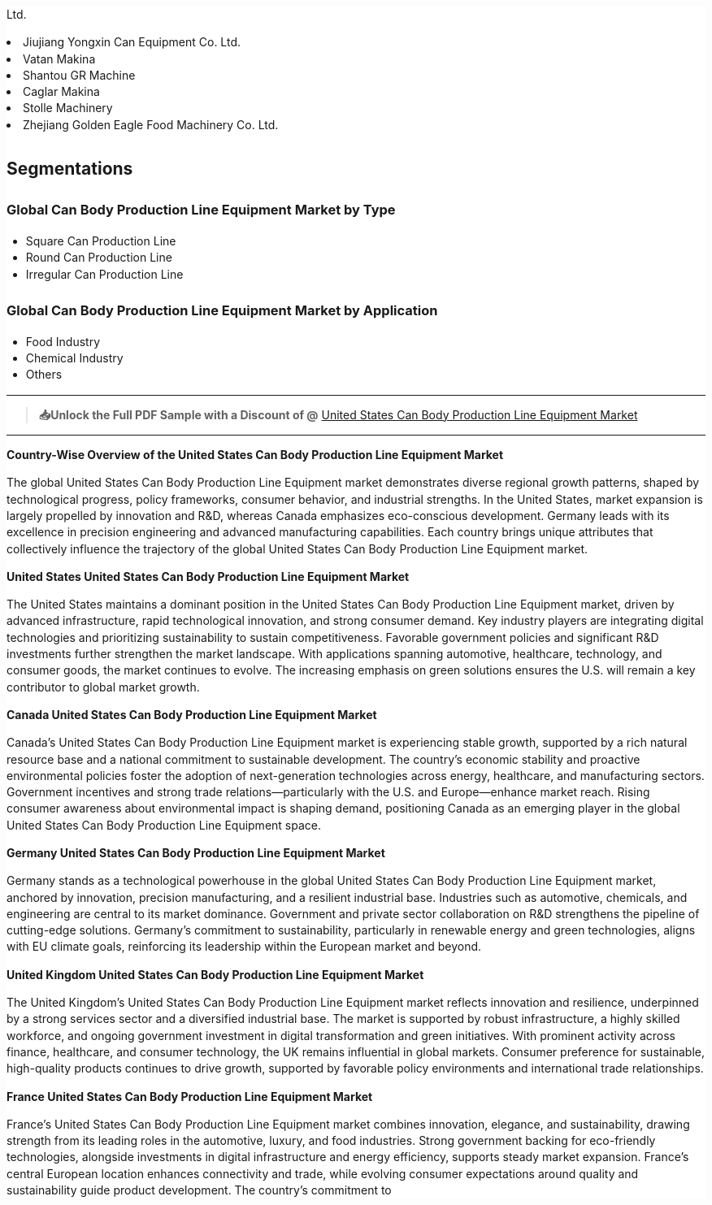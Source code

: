 Ltd.</li><li>Jiujiang Yongxin Can Equipment Co. Ltd.</li><li>Vatan Makina</li><li>Shantou GR Machine</li><li>Caglar Makina</li><li>Stolle Machinery</li><li>Zhejiang Golden Eagle Food Machinery Co. Ltd.</li></ul></p><p><h2>Segmentations</h2><h3>Global Can Body Production Line Equipment Market by Type</h3><ul><li>Square Can Production Line</li><li>Round Can Production Line</li><li>Irregular Can Production Line</li></ul><h3>Global Can Body Production Line Equipment Market by Application</h3><ul><li>Food Industry</li><li>Chemical Industry</li><li>Others</li></ul></p><hr /><blockquote><p><strong>📥Unlock the Full PDF Sample with a Discount of @</strong> <a href="https://www.marketresearchintellect.com/ask-for-discount/?rid=1037555&amp;utm_source=Github-April&amp;utm_medium=016">United States Can Body Production Line Equipment Market</a></p></blockquote><hr /><p class="" data-start="217" data-end="261"><strong data-start="217" data-end="261">Country-Wise Overview of the United States Can Body Production Line Equipment Market</strong></p><p class="" data-start="263" data-end="774">The global United States Can Body Production Line Equipment market demonstrates diverse regional growth patterns, shaped by technological progress, policy frameworks, consumer behavior, and industrial strengths. In the United States, market expansion is largely propelled by innovation and R&amp;D, whereas Canada emphasizes eco-conscious development. Germany leads with its excellence in precision engineering and advanced manufacturing capabilities. Each country brings unique attributes that collectively influence the trajectory of the global United States Can Body Production Line Equipment market.</p><p class="" data-start="776" data-end="1421"><strong data-start="776" data-end="805">United States United States Can Body Production Line Equipment Market</strong></p><p class="" data-start="776" data-end="1421">The United States maintains a dominant position in the United States Can Body Production Line Equipment market, driven by advanced infrastructure, rapid technological innovation, and strong consumer demand. Key industry players are integrating digital technologies and prioritizing sustainability to sustain competitiveness. Favorable government policies and significant R&amp;D investments further strengthen the market landscape. With applications spanning automotive, healthcare, technology, and consumer goods, the market continues to evolve. The increasing emphasis on green solutions ensures the U.S. will remain a key contributor to global market growth.</p><p class="" data-start="1423" data-end="2019"><strong data-start="1423" data-end="1445">Canada United States Can Body Production Line Equipment Market</strong></p><p class="" data-start="1423" data-end="2019">Canada&rsquo;s United States Can Body Production Line Equipment market is experiencing stable growth, supported by a rich natural resource base and a national commitment to sustainable development. The country&rsquo;s economic stability and proactive environmental policies foster the adoption of next-generation technologies across energy, healthcare, and manufacturing sectors. Government incentives and strong trade relations&mdash;particularly with the U.S. and Europe&mdash;enhance market reach. Rising consumer awareness about environmental impact is shaping demand, positioning Canada as an emerging player in the global United States Can Body Production Line Equipment space.</p><p class="" data-start="2021" data-end="2591"><strong data-start="2021" data-end="2044">Germany United States Can Body Production Line Equipment Market</strong></p><p class="" data-start="2021" data-end="2591">Germany stands as a technological powerhouse in the global United States Can Body Production Line Equipment market, anchored by innovation, precision manufacturing, and a resilient industrial base. Industries such as automotive, chemicals, and engineering are central to its market dominance. Government and private sector collaboration on R&amp;D strengthens the pipeline of cutting-edge solutions. Germany&rsquo;s commitment to sustainability, particularly in renewable energy and green technologies, aligns with EU climate goals, reinforcing its leadership within the European market and beyond.</p><p class="" data-start="2593" data-end="3221"><strong data-start="2593" data-end="2623">United Kingdom United States Can Body Production Line Equipment Market</strong></p><p class="" data-start="2593" data-end="3221">The United Kingdom&rsquo;s United States Can Body Production Line Equipment market reflects innovation and resilience, underpinned by a strong services sector and a diversified industrial base. The market is supported by robust infrastructure, a highly skilled workforce, and ongoing government investment in digital transformation and green initiatives. With prominent activity across finance, healthcare, and consumer technology, the UK remains influential in global markets. Consumer preference for sustainable, high-quality products continues to drive growth, supported by favorable policy environments and international trade relationships.</p><p class="" data-start="3223" data-end="3838"><strong data-start="3223" data-end="3245">France United States Can Body Production Line Equipment Market</strong></p><p class="" data-start="3223" data-end="3838">France&rsquo;s United States Can Body Production Line Equipment market combines innovation, elegance, and sustainability, drawing strength from its leading roles in the automotive, luxury, and food industries. Strong government backing for eco-friendly technologies, alongside investments in digital infrastructure and energy efficiency, supports steady market expansion. France&rsquo;s central European location enhances connectivity and trade, while evolving consumer expectations around quality and sustainability guide product development. The country&rsquo;s commitment to